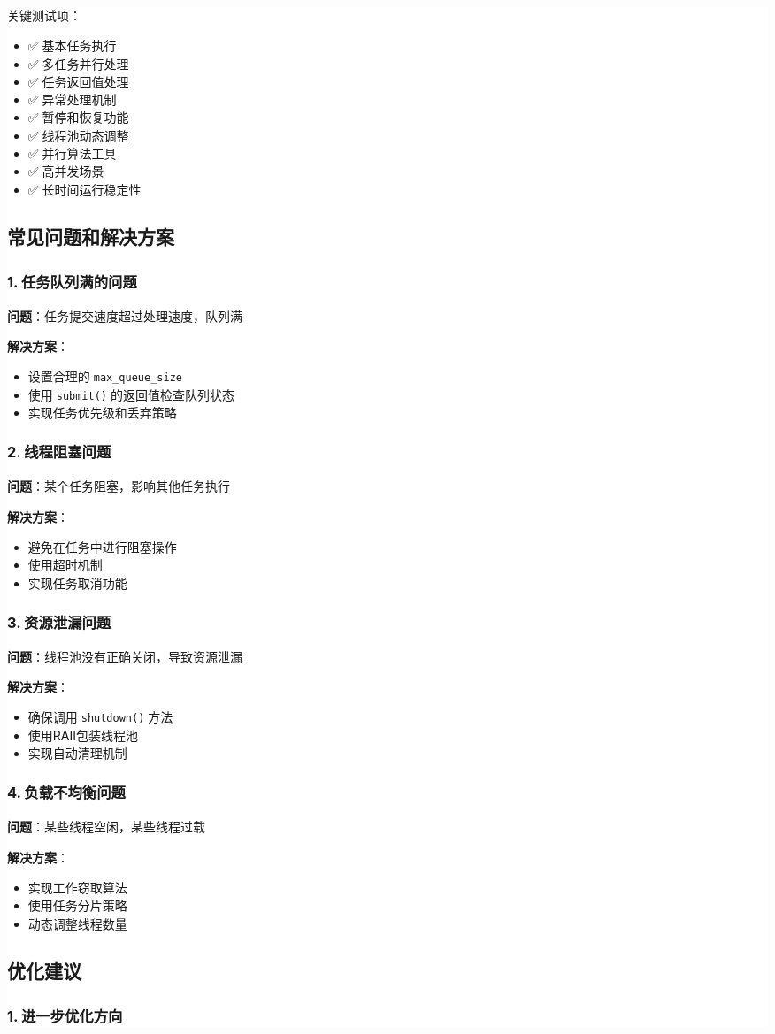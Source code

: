 关键测试项：
- ✅ 基本任务执行
- ✅ 多任务并行处理
- ✅ 任务返回值处理
- ✅ 异常处理机制
- ✅ 暂停和恢复功能
- ✅ 线程池动态调整
- ✅ 并行算法工具
- ✅ 高并发场景
- ✅ 长时间运行稳定性

## 常见问题和解决方案

### 1. 任务队列满的问题

**问题**：任务提交速度超过处理速度，队列满

**解决方案**：
- 设置合理的 `max_queue_size`
- 使用 `submit()` 的返回值检查队列状态
- 实现任务优先级和丢弃策略

### 2. 线程阻塞问题

**问题**：某个任务阻塞，影响其他任务执行

**解决方案**：
- 避免在任务中进行阻塞操作
- 使用超时机制
- 实现任务取消功能

### 3. 资源泄漏问题

**问题**：线程池没有正确关闭，导致资源泄漏

**解决方案**：
- 确保调用 `shutdown()` 方法
- 使用RAII包装线程池
- 实现自动清理机制

### 4. 负载不均衡问题

**问题**：某些线程空闲，某些线程过载

**解决方案**：
- 实现工作窃取算法
- 使用任务分片策略
- 动态调整线程数量

## 优化建议

### 1. 进一步优化方向

